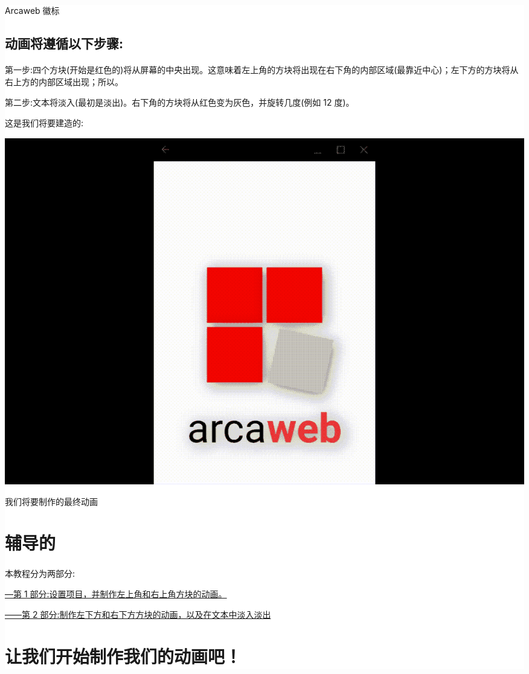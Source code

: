 Arcaweb 徽标

## 动画将遵循以下步骤:

第一步:四个方块(开始是红色的)将从屏幕的中央出现。这意味着左上角的方块将出现在右下角的内部区域(最靠近中心)；左下方的方块将从右上方的内部区域出现；所以。

第二步:文本将淡入(最初是淡出)。右下角的方块将从红色变为灰色，并旋转几度(例如 12 度)。

这是我们将要建造的:

![](img/36229c425f08921ed0fabb4fad58abf6.png)

我们将要制作的最终动画

# 辅导的

本教程分为两部分:

[—第 1 部分:设置项目，并制作左上角和右上角方块的动画。](https://medium.com/p/906b60ecfa77)

[——第 2 部分:制作左下方和右下方方块的动画，以及在文本中淡入淡出](/learn-flutter-complex-animations-with-a-real-world-example-part-2-e2ff8d1f785a?source=friends_link&sk=aca25799d1f6a74bfd1f0e9168776530)

# 让我们开始制作我们的动画吧！
